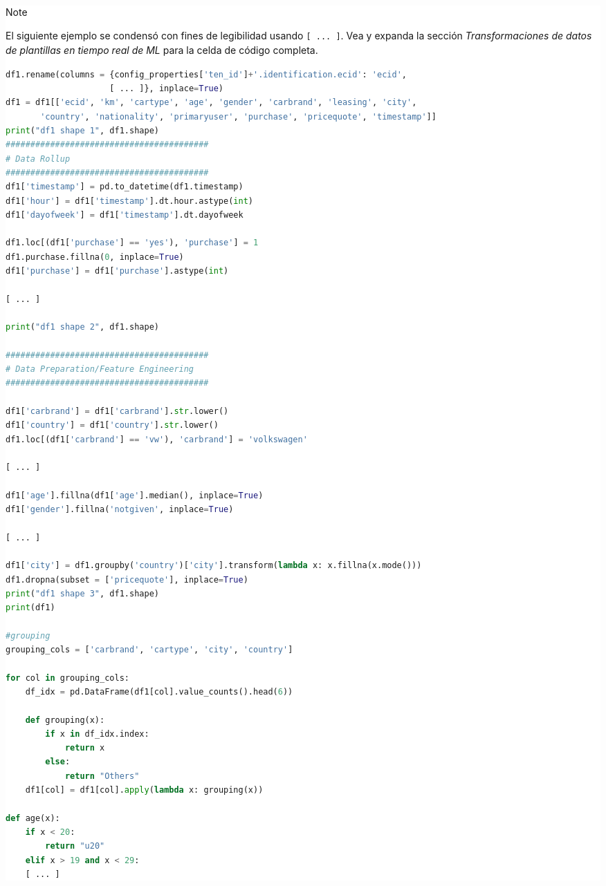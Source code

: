 >[!NOTE]
>
>El siguiente ejemplo se condensó con fines de legibilidad usando `[ ... ]`. Vea y expanda la sección *Transformaciones de datos de plantillas en tiempo real de ML* para la celda de código completa.

```python
df1.rename(columns = {config_properties['ten_id']+'.identification.ecid': 'ecid',
                     [ ... ]}, inplace=True)
df1 = df1[['ecid', 'km', 'cartype', 'age', 'gender', 'carbrand', 'leasing', 'city', 
       'country', 'nationality', 'primaryuser', 'purchase', 'pricequote', 'timestamp']]
print("df1 shape 1", df1.shape)
#########################################
# Data Rollup
######################################### 
df1['timestamp'] = pd.to_datetime(df1.timestamp)
df1['hour'] = df1['timestamp'].dt.hour.astype(int)
df1['dayofweek'] = df1['timestamp'].dt.dayofweek

df1.loc[(df1['purchase'] == 'yes'), 'purchase'] = 1
df1.purchase.fillna(0, inplace=True)
df1['purchase'] = df1['purchase'].astype(int)

[ ... ]

print("df1 shape 2", df1.shape)

#########################################
# Data Preparation/Feature Engineering
#########################################      

df1['carbrand'] = df1['carbrand'].str.lower()
df1['country'] = df1['country'].str.lower()
df1.loc[(df1['carbrand'] == 'vw'), 'carbrand'] = 'volkswagen'

[ ... ]

df1['age'].fillna(df1['age'].median(), inplace=True)
df1['gender'].fillna('notgiven', inplace=True)

[ ... ]

df1['city'] = df1.groupby('country')['city'].transform(lambda x: x.fillna(x.mode()))
df1.dropna(subset = ['pricequote'], inplace=True)
print("df1 shape 3", df1.shape)
print(df1)

#grouping
grouping_cols = ['carbrand', 'cartype', 'city', 'country']

for col in grouping_cols:
    df_idx = pd.DataFrame(df1[col].value_counts().head(6))

    def grouping(x):
        if x in df_idx.index:
            return x
        else:
            return "Others"
    df1[col] = df1[col].apply(lambda x: grouping(x))

def age(x):
    if x < 20:
        return "u20"
    elif x > 19 and x < 29:
    [ ... ]
```